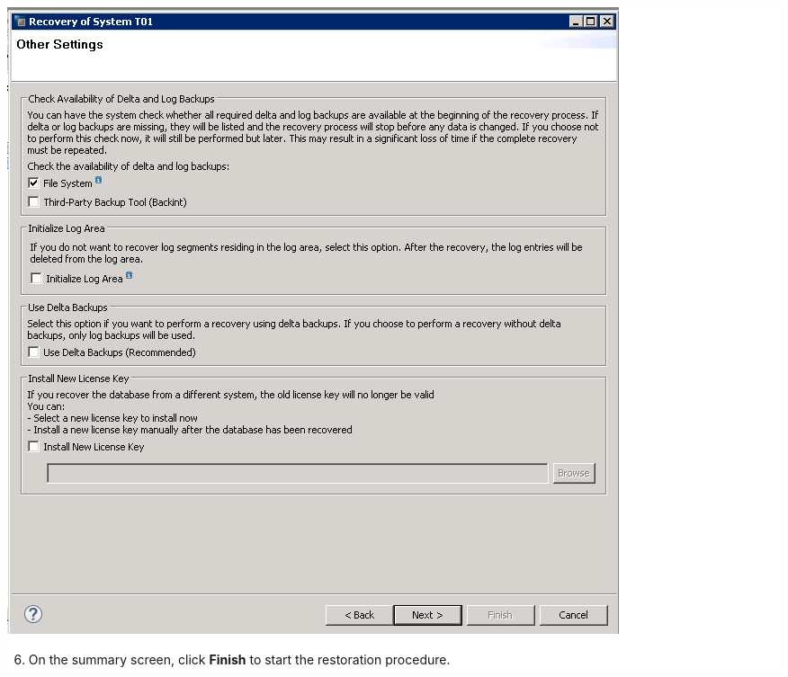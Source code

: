  ![Clear the "Use Delta Backups" check box if no deltas exist](./media/hana-overview-high-availability-disaster-recovery/image19-recover-database-d.png)

6. On the summary screen, click **Finish** to start the restoration procedure.
